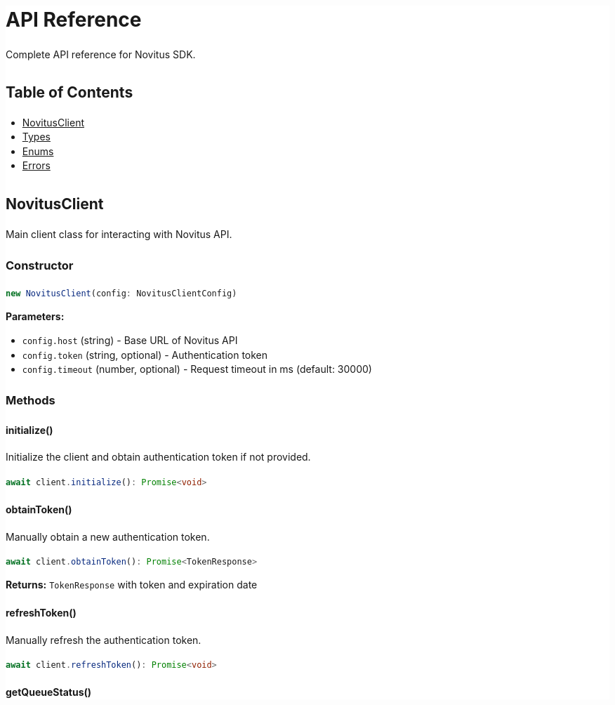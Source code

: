 # API Reference

Complete API reference for Novitus SDK.

## Table of Contents

- [NovitusClient](#novitusclient)
- [Types](#types)
- [Enums](#enums)
- [Errors](#errors)

## NovitusClient

Main client class for interacting with Novitus API.

### Constructor

```typescript
new NovitusClient(config: NovitusClientConfig)
```

**Parameters:**
- `config.host` (string) - Base URL of Novitus API
- `config.token` (string, optional) - Authentication token
- `config.timeout` (number, optional) - Request timeout in ms (default: 30000)

### Methods

#### initialize()

Initialize the client and obtain authentication token if not provided.

```typescript
await client.initialize(): Promise<void>
```

#### obtainToken()

Manually obtain a new authentication token.

```typescript
await client.obtainToken(): Promise<TokenResponse>
```

**Returns:** `TokenResponse` with token and expiration date

#### refreshToken()

Manually refresh the authentication token.

```typescript
await client.refreshToken(): Promise<void>
```

#### getQueueStatus()
